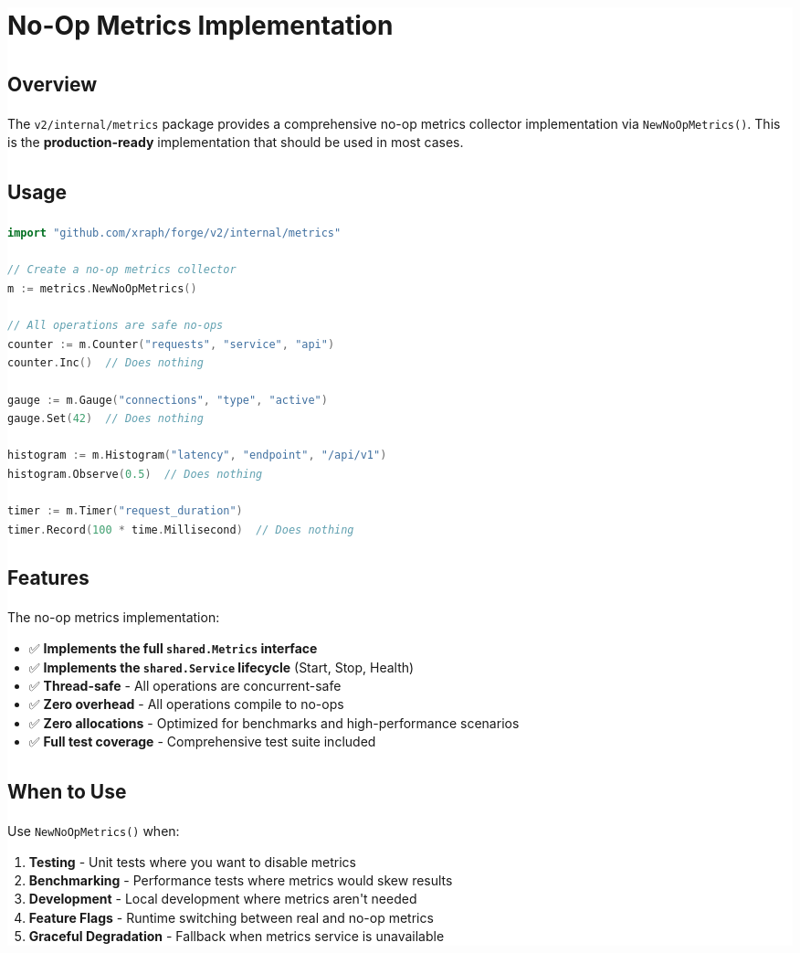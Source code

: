 # No-Op Metrics Implementation

## Overview

The `v2/internal/metrics` package provides a comprehensive no-op metrics collector implementation via `NewNoOpMetrics()`. This is the **production-ready** implementation that should be used in most cases.

## Usage

```go
import "github.com/xraph/forge/v2/internal/metrics"

// Create a no-op metrics collector
m := metrics.NewNoOpMetrics()

// All operations are safe no-ops
counter := m.Counter("requests", "service", "api")
counter.Inc()  // Does nothing

gauge := m.Gauge("connections", "type", "active")
gauge.Set(42)  // Does nothing

histogram := m.Histogram("latency", "endpoint", "/api/v1")
histogram.Observe(0.5)  // Does nothing

timer := m.Timer("request_duration")
timer.Record(100 * time.Millisecond)  // Does nothing
```

## Features

The no-op metrics implementation:

- ✅ **Implements the full `shared.Metrics` interface**
- ✅ **Implements the `shared.Service` lifecycle** (Start, Stop, Health)
- ✅ **Thread-safe** - All operations are concurrent-safe
- ✅ **Zero overhead** - All operations compile to no-ops
- ✅ **Zero allocations** - Optimized for benchmarks and high-performance scenarios
- ✅ **Full test coverage** - Comprehensive test suite included

## When to Use

Use `NewNoOpMetrics()` when:

1. **Testing** - Unit tests where you want to disable metrics
2. **Benchmarking** - Performance tests where metrics would skew results
3. **Development** - Local development where metrics aren't needed
4. **Feature Flags** - Runtime switching between real and no-op metrics
5. **Graceful Degradation** - Fallback when metrics service is unavailable
